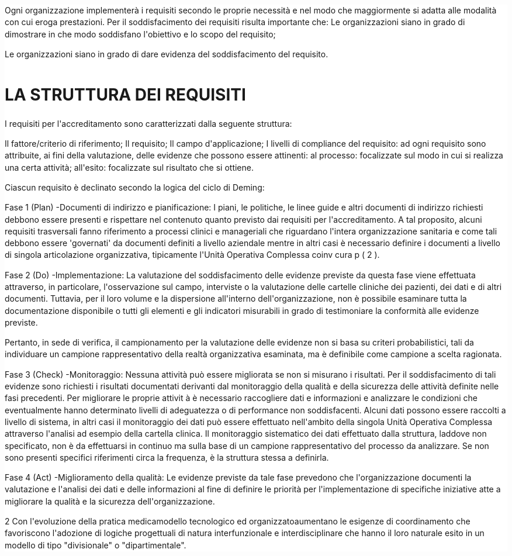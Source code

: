 Ogni organizzazione implementerà i requisiti secondo le proprie necessità e nel modo che maggiormente si adatta alle modalità con cui eroga prestazioni. Per il soddisfacimento dei requisiti risulta importante che: Le organizzazioni siano in grado di dimostrare in che modo soddisfano l'obiettivo e lo scopo del requisito;

Le organizzazioni siano in grado di dare evidenza del soddisfacimento del requisito.

# LA STRUTTURA DEI REQUISITI
I requisiti per l'accreditamento sono caratterizzati dalla seguente struttura:

Il fattore/criterio di riferimento; Il requisito; Il campo d'applicazione; I livelli di compliance del requisito: ad ogni requisito sono attribuite, ai fini della valutazione, delle evidenze che possono essere attinenti: al processo: focalizzate sul modo in cui si realizza una certa attività; all'esito: focalizzate sul risultato che si ottiene.

Ciascun requisito è declinato secondo la logica del ciclo di Deming:

Fase 1 (Plan) -Documenti di indirizzo e pianificazione: I piani, le politiche, le linee guide e altri documenti di indirizzo richiesti debbono essere presenti e rispettare nel contenuto quanto previsto dai requisiti per l'accreditamento. A tal proposito, alcuni requisiti trasversali fanno riferimento a processi clinici e manageriali che riguardano l'intera organizzazione sanitaria e come tali debbono essere 'governati' da documenti definiti a livello aziendale mentre in altri casi è necessario definire i documenti a livello di singola articolazione organizzativa, tipicamente l'Unità Operativa Complessa coinv cura p ( 2 ).

Fase 2 (Do) -Implementazione: La valutazione del soddisfacimento delle evidenze previste da questa fase viene effettuata attraverso, in particolare, l'osservazione sul campo, interviste o la valutazione delle cartelle cliniche dei pazienti, dei dati e di altri documenti. Tuttavia, per il loro volume e la dispersione all'interno dell'organizzazione, non è possibile esaminare tutta la documentazione disponibile o tutti gli elementi e gli indicatori misurabili in grado di testimoniare la conformità alle evidenze previste.

Pertanto, in sede di verifica, il campionamento per la valutazione delle evidenze non si basa su criteri probabilistici, tali da individuare un campione rappresentativo della realtà organizzativa esaminata, ma è definibile come campione a scelta ragionata.

Fase 3 (Check) -Monitoraggio: Nessuna attività può essere migliorata se non si misurano i risultati. Per il soddisfacimento di tali evidenze sono richiesti i risultati documentati derivanti dal monitoraggio della qualità e della sicurezza delle attività definite nelle fasi precedenti. Per migliorare le proprie attivit à è necessario raccogliere dati e informazioni e analizzare le condizioni che eventualmente hanno determinato livelli di adeguatezza o di performance non soddisfacenti. Alcuni dati possono essere raccolti a livello di sistema, in altri casi il monitoraggio dei dati può essere effettuato nell'ambito della singola Unità Operativa Complessa attraverso l'analisi ad esempio della cartella clinica. Il monitoraggio sistematico dei dati effettuato dalla struttura, laddove non specificato, non è da effettuarsi in continuo ma sulla base di un campione rappresentativo del processo da analizzare. Se non sono presenti specifici riferimenti circa la frequenza, è la struttura stessa a definirla.

Fase 4 (Act) -Miglioramento della qualità: Le evidenze previste da tale fase prevedono che l'organizzazione documenti la valutazione e l'analisi dei dati e delle informazioni al fine di definire le priorità per l'implementazione di specifiche iniziative atte a migliorare la qualità e la sicurezza dell'organizzazione.

2 Con l'evoluzione della pratica medicamodello tecnologico ed organizzatoaumentano le esigenze di coordinamento che favoriscono l'adozione di logiche progettuali di natura interfunzionale e interdisciplinare che hanno il loro naturale esito in un modello di tipo "divisionale" o "dipartimentale".
